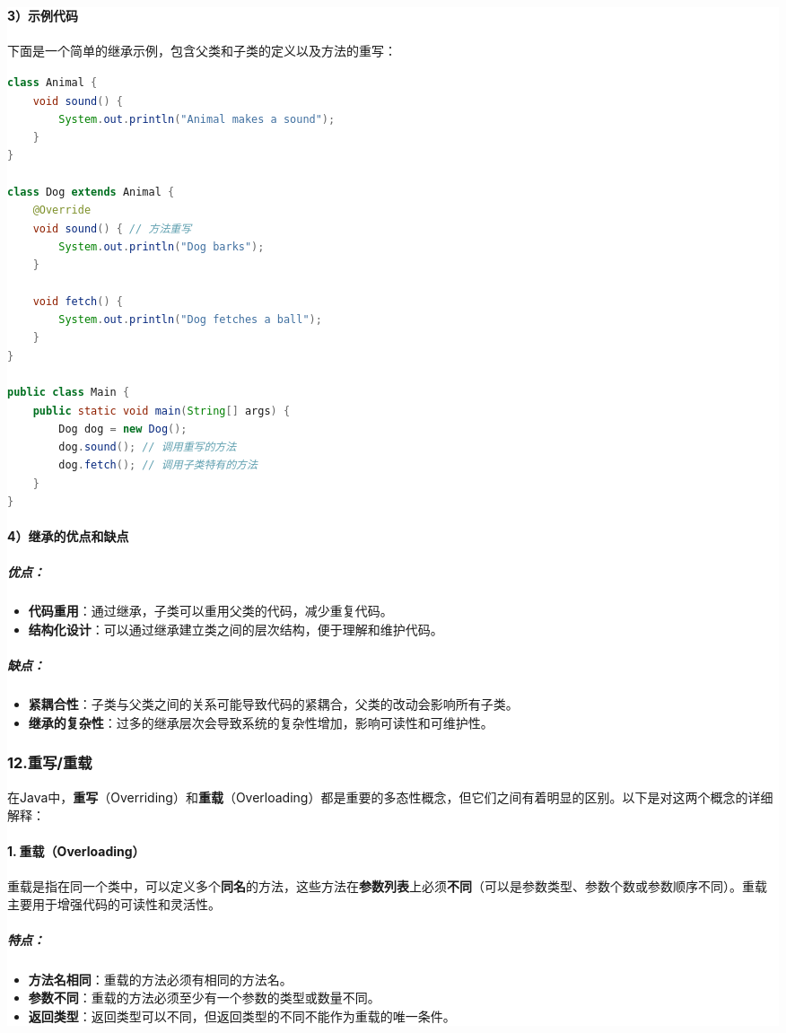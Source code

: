 #### 3）示例代码

下面是一个简单的继承示例，包含父类和子类的定义以及方法的重写：

```java
class Animal {  
    void sound() {  
        System.out.println("Animal makes a sound");  
    }  
}  

class Dog extends Animal {  
    @Override  
    void sound() { // 方法重写  
        System.out.println("Dog barks");  
    }  

    void fetch() {  
        System.out.println("Dog fetches a ball");  
    }  
}  

public class Main {  
    public static void main(String[] args) {  
        Dog dog = new Dog();  
        dog.sound(); // 调用重写的方法  
        dog.fetch(); // 调用子类特有的方法  
    }  
}  
```

#### 4）继承的优点和缺点

##### 优点：

- **代码重用**：通过继承，子类可以重用父类的代码，减少重复代码。
- **结构化设计**：可以通过继承建立类之间的层次结构，便于理解和维护代码。

##### 缺点：

- **紧耦合性**：子类与父类之间的关系可能导致代码的紧耦合，父类的改动会影响所有子类。
- **继承的复杂性**：过多的继承层次会导致系统的复杂性增加，影响可读性和可维护性。

### 12.重写/重载

在Java中，**重写**（Overriding）和**重载**（Overloading）都是重要的多态性概念，但它们之间有着明显的区别。以下是对这两个概念的详细解释：

#### 1. 重载（Overloading）

重载是指在同一个类中，可以定义多个**同名**的方法，这些方法在**参数列表**上必须**不同**（可以是参数类型、参数个数或参数顺序不同）。重载主要用于增强代码的可读性和灵活性。

##### 特点：

- **方法名相同**：重载的方法必须有相同的方法名。
- **参数不同**：重载的方法必须至少有一个参数的类型或数量不同。
- **返回类型**：返回类型可以不同，但返回类型的不同不能作为重载的唯一条件。
